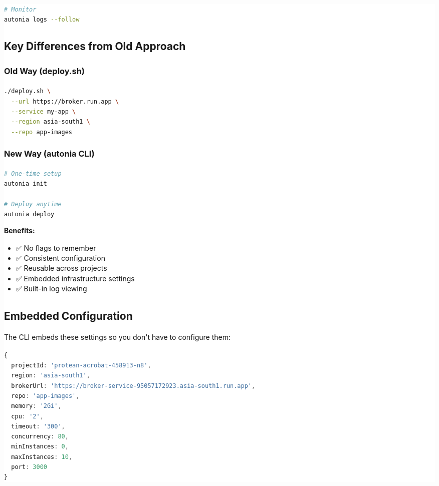 ```bash
# Monitor
autonia logs --follow
```

## Key Differences from Old Approach

### Old Way (deploy.sh)

```bash
./deploy.sh \
  --url https://broker.run.app \
  --service my-app \
  --region asia-south1 \
  --repo app-images
```

### New Way (autonia CLI)

```bash
# One-time setup
autonia init

# Deploy anytime
autonia deploy
```

**Benefits:**

- ✅ No flags to remember
- ✅ Consistent configuration
- ✅ Reusable across projects
- ✅ Embedded infrastructure settings
- ✅ Built-in log viewing

## Embedded Configuration

The CLI embeds these settings so you don't have to configure them:

```typescript
{
  projectId: 'protean-acrobat-458913-n8',
  region: 'asia-south1',
  brokerUrl: 'https://broker-service-95057172923.asia-south1.run.app',
  repo: 'app-images',
  memory: '2Gi',
  cpu: '2',
  timeout: '300',
  concurrency: 80,
  minInstances: 0,
  maxInstances: 10,
  port: 3000
}
```
